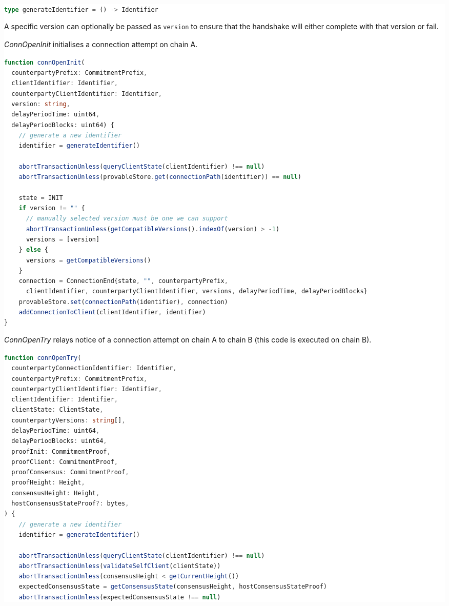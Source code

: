 ```typescript
type generateIdentifier = () -> Identifier
```

A specific version can optionally be passed as `version` to ensure that the handshake will either complete with that version or fail.

*ConnOpenInit* initialises a connection attempt on chain A.

```typescript
function connOpenInit(
  counterpartyPrefix: CommitmentPrefix,
  clientIdentifier: Identifier,
  counterpartyClientIdentifier: Identifier,
  version: string,
  delayPeriodTime: uint64,
  delayPeriodBlocks: uint64) {
    // generate a new identifier
    identifier = generateIdentifier()

    abortTransactionUnless(queryClientState(clientIdentifier) !== null)
    abortTransactionUnless(provableStore.get(connectionPath(identifier)) == null)

    state = INIT
    if version != "" {
      // manually selected version must be one we can support
      abortTransactionUnless(getCompatibleVersions().indexOf(version) > -1)
      versions = [version]
    } else {
      versions = getCompatibleVersions()
    }
    connection = ConnectionEnd{state, "", counterpartyPrefix,
      clientIdentifier, counterpartyClientIdentifier, versions, delayPeriodTime, delayPeriodBlocks}
    provableStore.set(connectionPath(identifier), connection)
    addConnectionToClient(clientIdentifier, identifier)
}
```

*ConnOpenTry* relays notice of a connection attempt on chain A to chain B (this code is executed on chain B).

```typescript
function connOpenTry(
  counterpartyConnectionIdentifier: Identifier,
  counterpartyPrefix: CommitmentPrefix,
  counterpartyClientIdentifier: Identifier,
  clientIdentifier: Identifier,
  clientState: ClientState,
  counterpartyVersions: string[],
  delayPeriodTime: uint64,
  delayPeriodBlocks: uint64,
  proofInit: CommitmentProof,
  proofClient: CommitmentProof,
  proofConsensus: CommitmentProof,
  proofHeight: Height,
  consensusHeight: Height,
  hostConsensusStateProof?: bytes,
) {
    // generate a new identifier
    identifier = generateIdentifier()

    abortTransactionUnless(queryClientState(clientIdentifier) !== null)
    abortTransactionUnless(validateSelfClient(clientState))
    abortTransactionUnless(consensusHeight < getCurrentHeight())
    expectedConsensusState = getConsensusState(consensusHeight, hostConsensusStateProof)
    abortTransactionUnless(expectedConsensusState !== null)
```